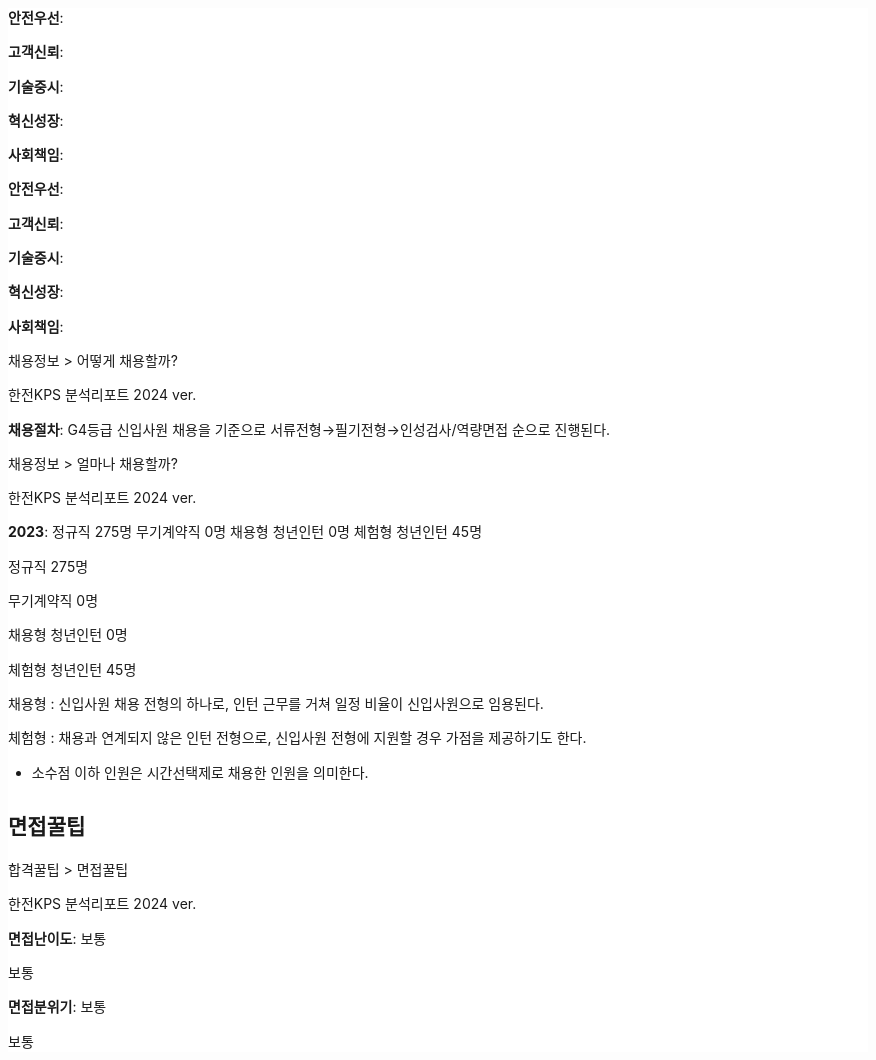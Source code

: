 **안전우선**: 

**고객신뢰**: 

**기술중시**: 

**혁신성장**: 

**사회책임**: 

**안전우선**: 

**고객신뢰**: 

**기술중시**: 

**혁신성장**: 

**사회책임**: 

채용정보 > 어떻게 채용할까?

한전KPS 분석리포트 2024 ver.

**채용절차**: G4등급 신입사원 채용을 기준으로 서류전형→필기전형→인성검사/역량면접 순으로 진행된다.

채용정보 > 얼마나 채용할까?

한전KPS 분석리포트 2024 ver.

**2023**: 정규직 275명 
                    무기계약직 0명 
                    채용형 청년인턴 0명 
                    체험형 청년인턴 45명

정규직 275명

무기계약직 0명

채용형 청년인턴 0명

체험형 청년인턴 45명

채용형 : 신입사원 채용 전형의 하나로, 인턴 근무를 거쳐 일정 비율이 신입사원으로 임용된다.

체험형 : 채용과 연계되지 않은 인턴 전형으로, 신입사원 전형에 지원할 경우 가점을 제공하기도 한다.

* 소수점 이하 인원은 시간선택제로 채용한 인원을 의미한다.

## 면접꿀팁

합격꿀팁 > 면접꿀팁

한전KPS 분석리포트 2024 ver.

**면접난이도**: 보통

보통

**면접분위기**: 보통

보통
